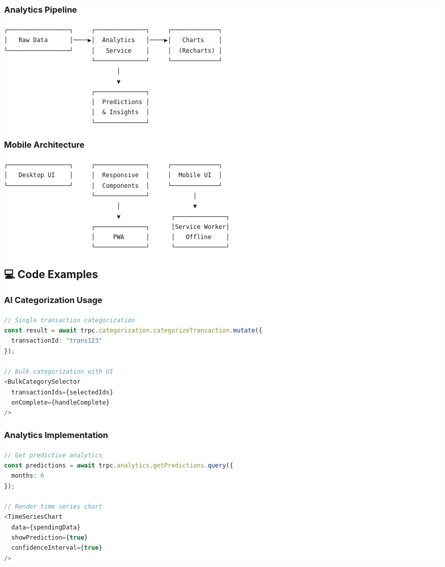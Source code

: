 ### Analytics Pipeline

```
┌─────────────────┐     ┌──────────────┐     ┌─────────────┐
│   Raw Data      │────▶│  Analytics   │────▶│   Charts    │
└─────────────────┘     │   Service    │     │  (Recharts) │
                        └──────────────┘     └─────────────┘
                               │
                               ▼
                        ┌──────────────┐
                        │  Predictions │
                        │  & Insights  │
                        └──────────────┘
```

### Mobile Architecture

```
┌─────────────────┐     ┌──────────────┐     ┌─────────────┐
│   Desktop UI    │     │  Responsive  │     │  Mobile UI  │
└─────────────────┘     │  Components  │     └─────────────┘
                        └──────────────┘            │
                               │                    ▼
                               ▼              ┌──────────────┐
                        ┌──────────────┐      │Service Worker│
                        │     PWA      │      │   Offline    │
                        └──────────────┘      └──────────────┘
```

## 💻 Code Examples

### AI Categorization Usage

```typescript
// Single transaction categorization
const result = await trpc.categorization.categorizeTransaction.mutate({
  transactionId: "trans123"
});

// Bulk categorization with UI
<BulkCategorySelector 
  transactionIds={selectedIds}
  onComplete={handleComplete}
/>
```

### Analytics Implementation

```typescript
// Get predictive analytics
const predictions = await trpc.analytics.getPredictions.query({
  months: 6
});

// Render time series chart
<TimeSeriesChart 
  data={spendingData}
  showPrediction={true}
  confidenceInterval={true}
/>
```
